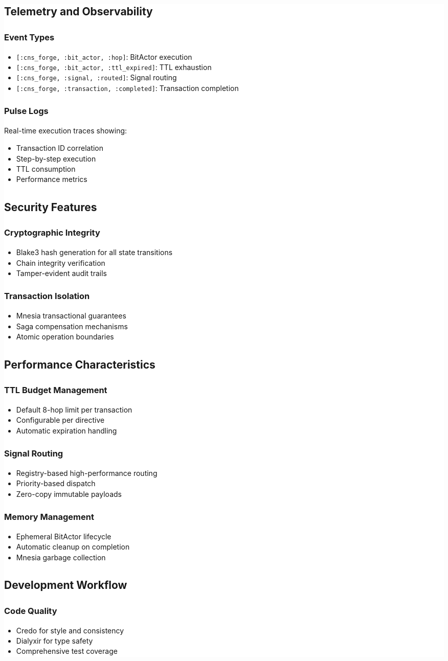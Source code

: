 ## Telemetry and Observability

### Event Types
- `[:cns_forge, :bit_actor, :hop]`: BitActor execution
- `[:cns_forge, :bit_actor, :ttl_expired]`: TTL exhaustion
- `[:cns_forge, :signal, :routed]`: Signal routing
- `[:cns_forge, :transaction, :completed]`: Transaction completion

### Pulse Logs
Real-time execution traces showing:
- Transaction ID correlation
- Step-by-step execution
- TTL consumption
- Performance metrics

## Security Features

### Cryptographic Integrity
- Blake3 hash generation for all state transitions
- Chain integrity verification
- Tamper-evident audit trails

### Transaction Isolation
- Mnesia transactional guarantees
- Saga compensation mechanisms
- Atomic operation boundaries

## Performance Characteristics

### TTL Budget Management
- Default 8-hop limit per transaction
- Configurable per directive
- Automatic expiration handling

### Signal Routing
- Registry-based high-performance routing
- Priority-based dispatch
- Zero-copy immutable payloads

### Memory Management
- Ephemeral BitActor lifecycle
- Automatic cleanup on completion
- Mnesia garbage collection

## Development Workflow

### Code Quality
- Credo for style and consistency
- Dialyxir for type safety
- Comprehensive test coverage
